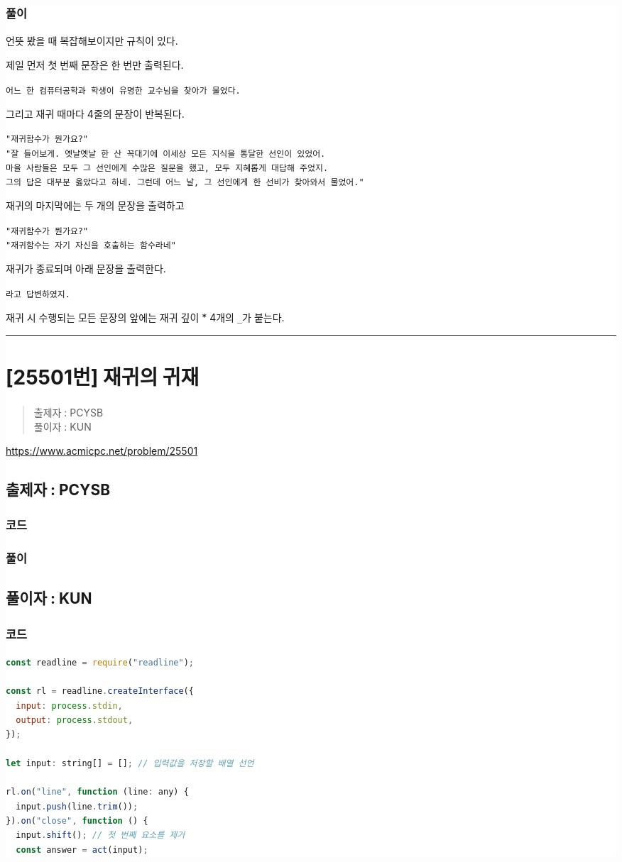 ### 풀이

언뜻 봤을 때 복잡해보이지만 규칙이 있다.

제일 먼저 첫 번째 문장은 한 번만 출력된다.

```
어느 한 컴퓨터공학과 학생이 유명한 교수님을 찾아가 물었다.
```

그리고 재귀 때마다 4줄의 문장이 반복된다.

```
"재귀함수가 뭔가요?"
"잘 들어보게. 옛날옛날 한 산 꼭대기에 이세상 모든 지식을 통달한 선인이 있었어.
마을 사람들은 모두 그 선인에게 수많은 질문을 했고, 모두 지혜롭게 대답해 주었지.
그의 답은 대부분 옳았다고 하네. 그런데 어느 날, 그 선인에게 한 선비가 찾아와서 물었어."
```

재귀의 마지막에는 두 개의 문장을 출력하고

```
"재귀함수가 뭔가요?"
"재귀함수는 자기 자신을 호출하는 함수라네"
```

재귀가 종료되며 아래 문장을 출력한다.

```
라고 답변하였지.
```

재귀 시 수행되는 모든 문장의 앞에는 재귀 깊이 * 4개의 `_`가 붙는다.

---

# [25501번] 재귀의 귀재

> 출제자 : PCYSB </br>
> 풀이자 : KUN

https://www.acmicpc.net/problem/25501

## 출제자 : PCYSB

### 코드

### 풀이

## 풀이자 : KUN

### 코드
```javascript
const readline = require("readline");

const rl = readline.createInterface({
  input: process.stdin,
  output: process.stdout,
});

let input: string[] = []; // 입력값을 저장할 배열 선언

rl.on("line", function (line: any) {
  input.push(line.trim());
}).on("close", function () {
  input.shift(); // 첫 번째 요소를 제거
  const answer = act(input);
```
